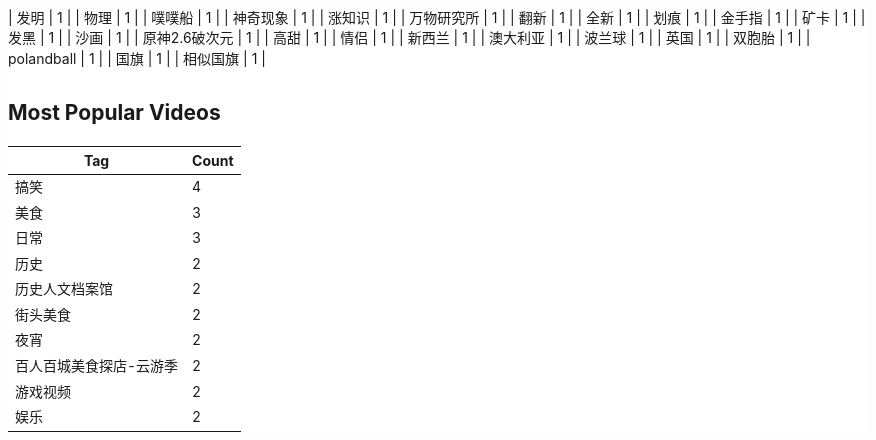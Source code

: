 | 发明 | 1 |
| 物理 | 1 |
| 噗噗船 | 1 |
| 神奇现象 | 1 |
| 涨知识 | 1 |
| 万物研究所 | 1 |
| 翻新 | 1 |
| 全新 | 1 |
| 划痕 | 1 |
| 金手指 | 1 |
| 矿卡 | 1 |
| 发黑 | 1 |
| 沙画 | 1 |
| 原神2.6破次元 | 1 |
| 高甜 | 1 |
| 情侣 | 1 |
| 新西兰 | 1 |
| 澳大利亚 | 1 |
| 波兰球 | 1 |
| 英国 | 1 |
| 双胞胎 | 1 |
| polandball | 1 |
| 国旗 | 1 |
| 相似国旗 | 1 |


## Most Popular Videos
| Tag | Count |
| --- | --- |
| 搞笑 | 4 |
| 美食 | 3 |
| 日常 | 3 |
| 历史 | 2 |
| 历史人文档案馆 | 2 |
| 街头美食 | 2 |
| 夜宵 | 2 |
| 百人百城美食探店-云游季 | 2 |
| 游戏视频 | 2 |
| 娱乐 | 2 |